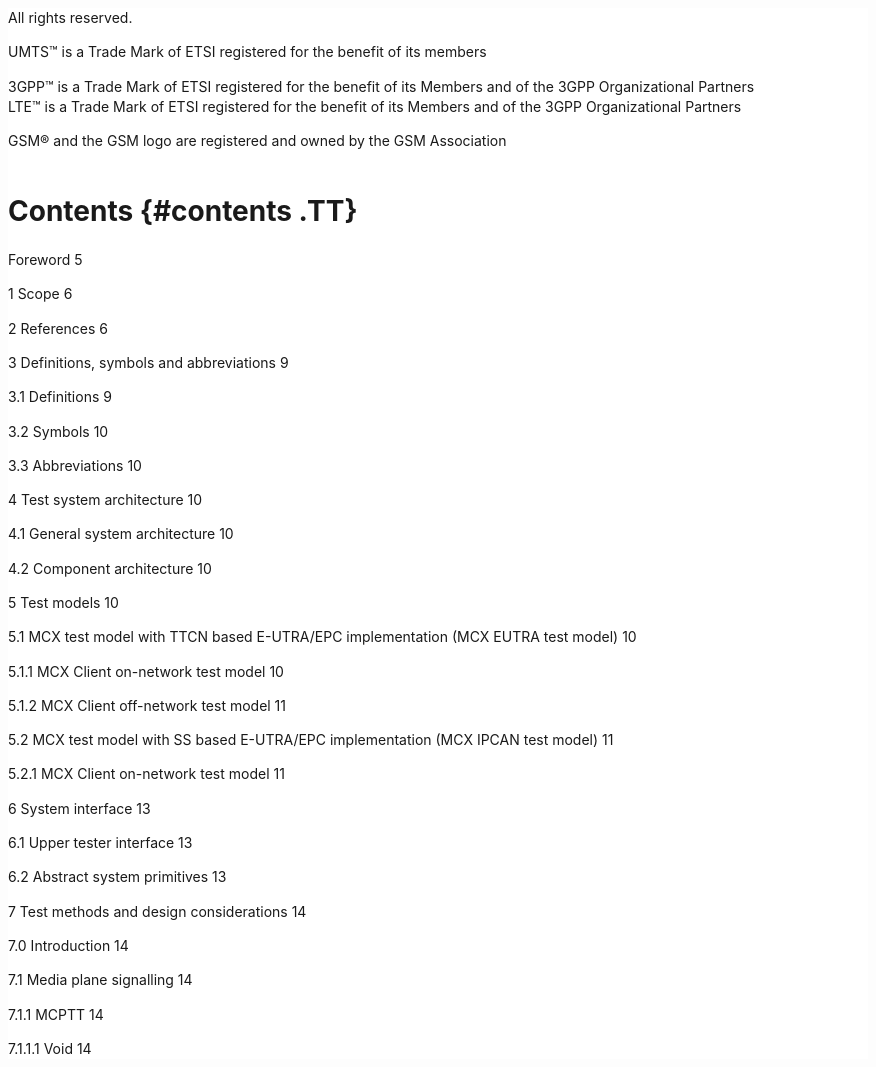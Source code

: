 All rights reserved.

UMTS™ is a Trade Mark of ETSI registered for the benefit of its members

3GPP™ is a Trade Mark of ETSI registered for the benefit of its Members
and of the 3GPP Organizational Partners\
LTE™ is a Trade Mark of ETSI registered for the benefit of its Members
and of the 3GPP Organizational Partners

GSM® and the GSM logo are registered and owned by the GSM Association

 Contents {#contents .TT}
========

Foreword 5

1 Scope 6

2 References 6

3 Definitions, symbols and abbreviations 9

3.1 Definitions 9

3.2 Symbols 10

3.3 Abbreviations 10

4 Test system architecture 10

4.1 General system architecture 10

4.2 Component architecture 10

5 Test models 10

5.1 MCX test model with TTCN based E-UTRA/EPC implementation (MCX EUTRA
test model) 10

5.1.1 MCX Client on-network test model 10

5.1.2 MCX Client off-network test model 11

5.2 MCX test model with SS based E-UTRA/EPC implementation (MCX IPCAN
test model) 11

5.2.1 MCX Client on-network test model 11

6 System interface 13

6.1 Upper tester interface 13

6.2 Abstract system primitives 13

7 Test methods and design considerations 14

7.0 Introduction 14

7.1 Media plane signalling 14

7.1.1 MCPTT 14

7.1.1.1 Void 14
